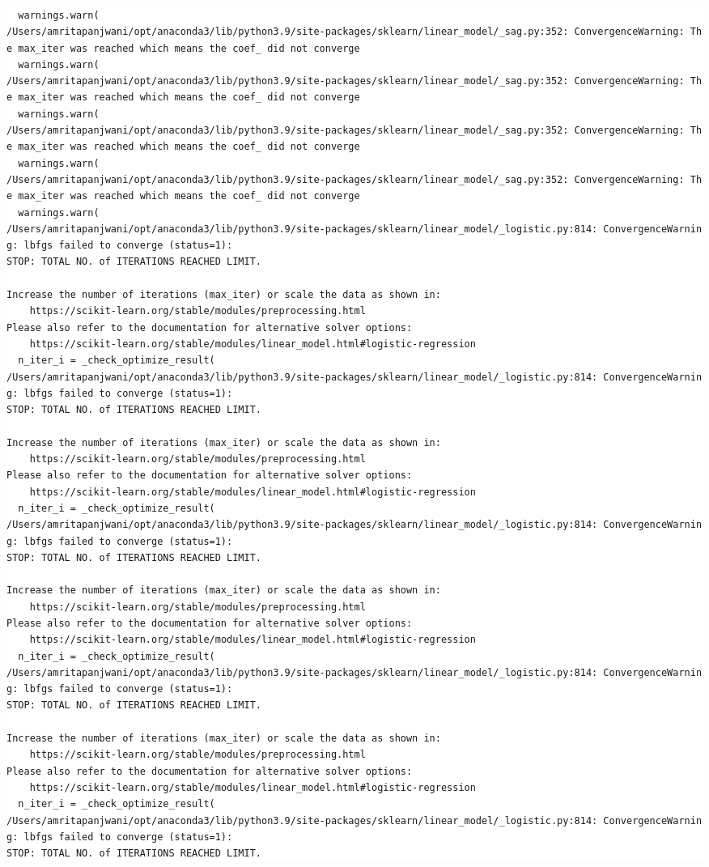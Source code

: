       warnings.warn(
    /Users/amritapanjwani/opt/anaconda3/lib/python3.9/site-packages/sklearn/linear_model/_sag.py:352: ConvergenceWarning: The max_iter was reached which means the coef_ did not converge
      warnings.warn(
    /Users/amritapanjwani/opt/anaconda3/lib/python3.9/site-packages/sklearn/linear_model/_sag.py:352: ConvergenceWarning: The max_iter was reached which means the coef_ did not converge
      warnings.warn(
    /Users/amritapanjwani/opt/anaconda3/lib/python3.9/site-packages/sklearn/linear_model/_sag.py:352: ConvergenceWarning: The max_iter was reached which means the coef_ did not converge
      warnings.warn(
    /Users/amritapanjwani/opt/anaconda3/lib/python3.9/site-packages/sklearn/linear_model/_sag.py:352: ConvergenceWarning: The max_iter was reached which means the coef_ did not converge
      warnings.warn(
    /Users/amritapanjwani/opt/anaconda3/lib/python3.9/site-packages/sklearn/linear_model/_logistic.py:814: ConvergenceWarning: lbfgs failed to converge (status=1):
    STOP: TOTAL NO. of ITERATIONS REACHED LIMIT.
    
    Increase the number of iterations (max_iter) or scale the data as shown in:
        https://scikit-learn.org/stable/modules/preprocessing.html
    Please also refer to the documentation for alternative solver options:
        https://scikit-learn.org/stable/modules/linear_model.html#logistic-regression
      n_iter_i = _check_optimize_result(
    /Users/amritapanjwani/opt/anaconda3/lib/python3.9/site-packages/sklearn/linear_model/_logistic.py:814: ConvergenceWarning: lbfgs failed to converge (status=1):
    STOP: TOTAL NO. of ITERATIONS REACHED LIMIT.
    
    Increase the number of iterations (max_iter) or scale the data as shown in:
        https://scikit-learn.org/stable/modules/preprocessing.html
    Please also refer to the documentation for alternative solver options:
        https://scikit-learn.org/stable/modules/linear_model.html#logistic-regression
      n_iter_i = _check_optimize_result(
    /Users/amritapanjwani/opt/anaconda3/lib/python3.9/site-packages/sklearn/linear_model/_logistic.py:814: ConvergenceWarning: lbfgs failed to converge (status=1):
    STOP: TOTAL NO. of ITERATIONS REACHED LIMIT.
    
    Increase the number of iterations (max_iter) or scale the data as shown in:
        https://scikit-learn.org/stable/modules/preprocessing.html
    Please also refer to the documentation for alternative solver options:
        https://scikit-learn.org/stable/modules/linear_model.html#logistic-regression
      n_iter_i = _check_optimize_result(
    /Users/amritapanjwani/opt/anaconda3/lib/python3.9/site-packages/sklearn/linear_model/_logistic.py:814: ConvergenceWarning: lbfgs failed to converge (status=1):
    STOP: TOTAL NO. of ITERATIONS REACHED LIMIT.
    
    Increase the number of iterations (max_iter) or scale the data as shown in:
        https://scikit-learn.org/stable/modules/preprocessing.html
    Please also refer to the documentation for alternative solver options:
        https://scikit-learn.org/stable/modules/linear_model.html#logistic-regression
      n_iter_i = _check_optimize_result(
    /Users/amritapanjwani/opt/anaconda3/lib/python3.9/site-packages/sklearn/linear_model/_logistic.py:814: ConvergenceWarning: lbfgs failed to converge (status=1):
    STOP: TOTAL NO. of ITERATIONS REACHED LIMIT.
    